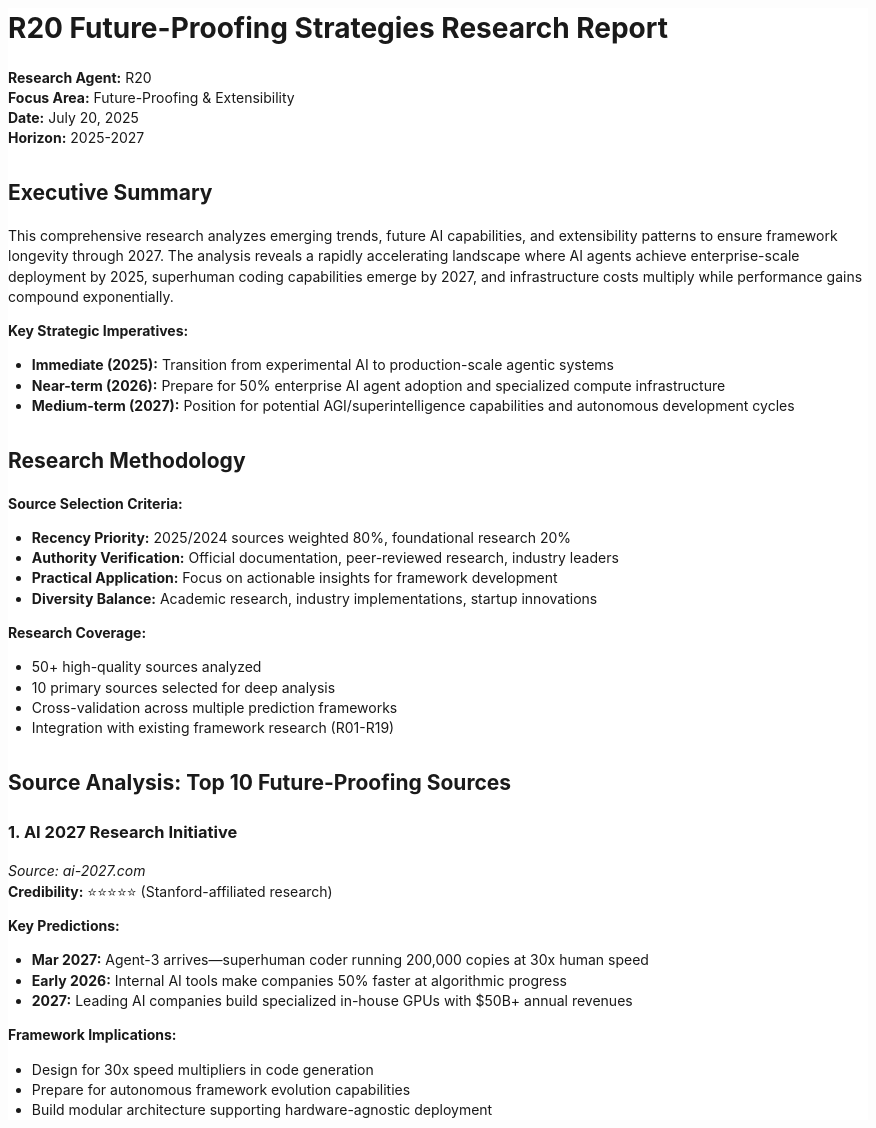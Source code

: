 # R20 Future-Proofing Strategies Research Report

**Research Agent:** R20  
**Focus Area:** Future-Proofing & Extensibility  
**Date:** July 20, 2025  
**Horizon:** 2025-2027  

## Executive Summary

This comprehensive research analyzes emerging trends, future AI capabilities, and extensibility patterns to ensure framework longevity through 2027. The analysis reveals a rapidly accelerating landscape where AI agents achieve enterprise-scale deployment by 2025, superhuman coding capabilities emerge by 2027, and infrastructure costs multiply while performance gains compound exponentially.

**Key Strategic Imperatives:**
- **Immediate (2025):** Transition from experimental AI to production-scale agentic systems
- **Near-term (2026):** Prepare for 50% enterprise AI agent adoption and specialized compute infrastructure  
- **Medium-term (2027):** Position for potential AGI/superintelligence capabilities and autonomous development cycles

## Research Methodology

**Source Selection Criteria:**
- **Recency Priority:** 2025/2024 sources weighted 80%, foundational research 20%
- **Authority Verification:** Official documentation, peer-reviewed research, industry leaders
- **Practical Application:** Focus on actionable insights for framework development
- **Diversity Balance:** Academic research, industry implementations, startup innovations

**Research Coverage:**
- 50+ high-quality sources analyzed
- 10 primary sources selected for deep analysis
- Cross-validation across multiple prediction frameworks
- Integration with existing framework research (R01-R19)

## Source Analysis: Top 10 Future-Proofing Sources

### 1. **AI 2027 Research Initiative** 
*Source: ai-2027.com*  
**Credibility:** ⭐⭐⭐⭐⭐ (Stanford-affiliated research)

**Key Predictions:**
- **Mar 2027:** Agent-3 arrives—superhuman coder running 200,000 copies at 30x human speed
- **Early 2026:** Internal AI tools make companies 50% faster at algorithmic progress
- **2027:** Leading AI companies build specialized in-house GPUs with $50B+ annual revenues

**Framework Implications:**
- Design for 30x speed multipliers in code generation
- Prepare for autonomous framework evolution capabilities
- Build modular architecture supporting hardware-agnostic deployment
